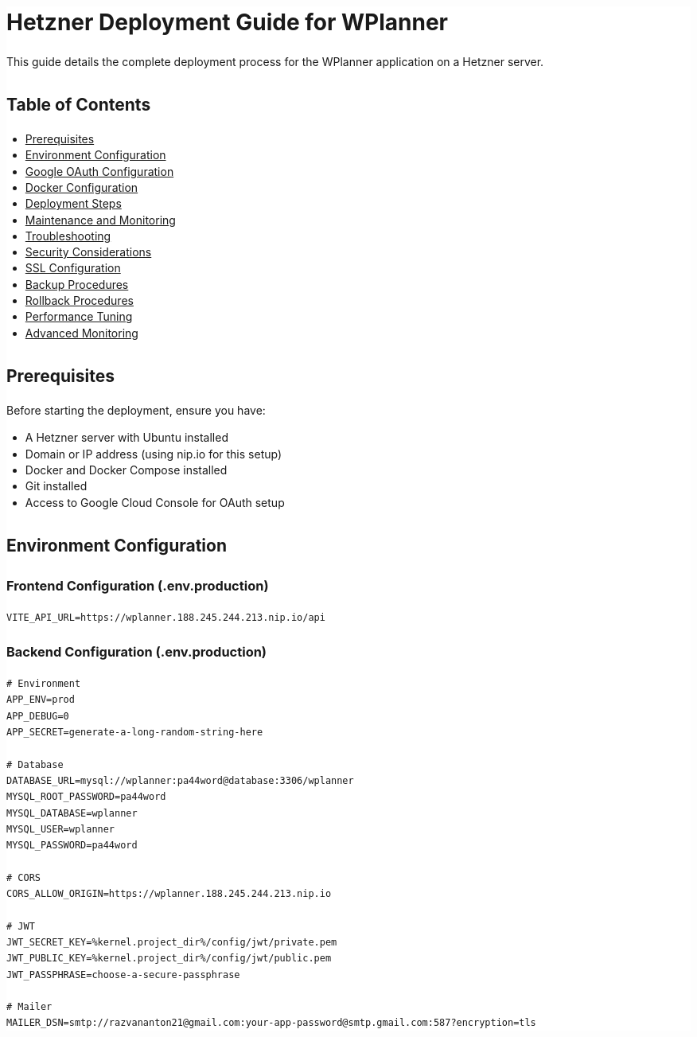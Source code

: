 # Hetzner Deployment Guide for WPlanner

This guide details the complete deployment process for the WPlanner application on a Hetzner server.

## Table of Contents
- [Prerequisites](#prerequisites)
- [Environment Configuration](#environment-configuration)
- [Google OAuth Configuration](#google-oauth-configuration)
- [Docker Configuration](#docker-configuration)
- [Deployment Steps](#deployment-steps)
- [Maintenance and Monitoring](#maintenance-and-monitoring)
- [Troubleshooting](#troubleshooting)
- [Security Considerations](#security-considerations)
- [SSL Configuration](#ssl-configuration)
- [Backup Procedures](#backup-procedures)
- [Rollback Procedures](#rollback-procedures)
- [Performance Tuning](#performance-tuning)
- [Advanced Monitoring](#advanced-monitoring)

## Prerequisites

Before starting the deployment, ensure you have:
- A Hetzner server with Ubuntu installed
- Domain or IP address (using nip.io for this setup)
- Docker and Docker Compose installed
- Git installed
- Access to Google Cloud Console for OAuth setup

## Environment Configuration

### Frontend Configuration (.env.production)
```env
VITE_API_URL=https://wplanner.188.245.244.213.nip.io/api
```

### Backend Configuration (.env.production)
```env
# Environment
APP_ENV=prod
APP_DEBUG=0
APP_SECRET=generate-a-long-random-string-here

# Database
DATABASE_URL=mysql://wplanner:pa44word@database:3306/wplanner
MYSQL_ROOT_PASSWORD=pa44word
MYSQL_DATABASE=wplanner
MYSQL_USER=wplanner
MYSQL_PASSWORD=pa44word

# CORS
CORS_ALLOW_ORIGIN=https://wplanner.188.245.244.213.nip.io

# JWT
JWT_SECRET_KEY=%kernel.project_dir%/config/jwt/private.pem
JWT_PUBLIC_KEY=%kernel.project_dir%/config/jwt/public.pem
JWT_PASSPHRASE=choose-a-secure-passphrase

# Mailer
MAILER_DSN=smtp://razvananton21@gmail.com:your-app-password@smtp.gmail.com:587?encryption=tls

```